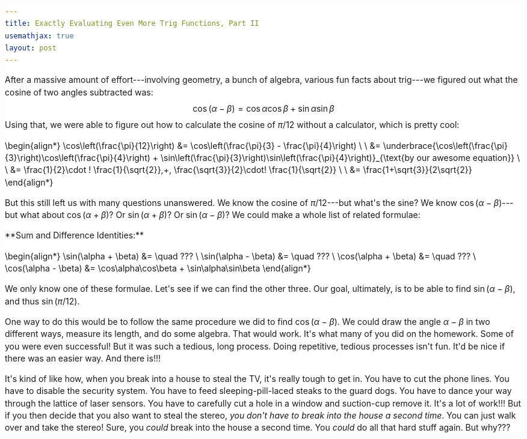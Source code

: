 ```yaml
---
title: Exactly Evaluating Even More Trig Functions, Part II
usemathjax: true
layout: post
---
```


After a massive amount of effort---involving geometry, a bunch of algebra, various fun facts about trig---we figured out what the cosine of two angles subtracted was:
$$\cos(\alpha - \beta) = \cos\alpha\cos\beta  + \sin\alpha\sin\beta$$
Using that, we were able to figure out how to calculate the cosine of $\pi/12$ without a calculator, which is pretty cool:

\begin{align*}
\cos\left(\frac{\pi}{12}\right) &= \cos\left(\frac{\pi}{3} - \frac{\pi}{4}\right) \\ \\
&= \underbrace{\cos\left(\frac{\pi}{3}\right)\cos\left(\frac{\pi}{4}\right) + \sin\left(\frac{\pi}{3}\right)\sin\left(\frac{\pi}{4}\right)}_{\text{by our awesome equation}} \\ \\
&= \frac{1}{2}\cdot \! \frac{1}{\sqrt{2}}\,+\, \frac{\sqrt{3}}{2}\cdot\! \frac{1}{\sqrt{2}} \\ \\
&=  \frac{1+\sqrt{3}}{2\sqrt{2}}
\end{align*}

But this still left us with many questions unanswered. We know the cosine of $\pi/12$---but what's the sine? We know $\cos(\alpha - \beta)$---but what about $\cos(\alpha + \beta)$? Or $\sin(\alpha + \beta)$? Or $\sin(\alpha - \beta)$? We could make a whole list of related formulae:

<div class='callout-box'>
**Sum and Difference Identities:**

\begin{align*}
\sin(\alpha + \beta) &=  \quad ??? \\
\sin(\alpha - \beta) &=  \quad ???  \\
\cos(\alpha + \beta) &= \quad ???  \\
\cos(\alpha - \beta) &= \cos\alpha\cos\beta  + \sin\alpha\sin\beta
\end{align*}

</div>

We only know one of these formulae. Let's see if we can find the other three. Our goal, ultimately, is to be able to find $\sin(\alpha - \beta)$, and thus $\sin(\pi/12)$.

One way to do this would be to follow the same procedure we did to find $\cos(\alpha - \beta)$. We could draw the angle $\alpha-\beta$ in two different ways, measure its length, and do some algebra. That would work.  It's what many of you did on the homework. Some of you were even successful! But it was such a tedious, long process. Doing repetitive, tedious processes isn't fun. It'd be nice if there was an easier way. And there is!!!

It's kind of like how, when you break into a house to steal the TV, it's really tough to get in. You have to cut the phone lines. You have to disable the security system. You have to feed sleeping-pill-laced steaks to the guard dogs. You have to dance your way through the lattice of laser sensors. You have to carefully cut a hole in a window and suction-cup remove it. It's a lot of work!!! But if you then decide that you also want to steal the stereo, *you don't have to break into the house a second time*. You can just walk over and take the stereo! Sure, you *could* break into the house a second time. You *could* do all that hard stuff again. But why???
